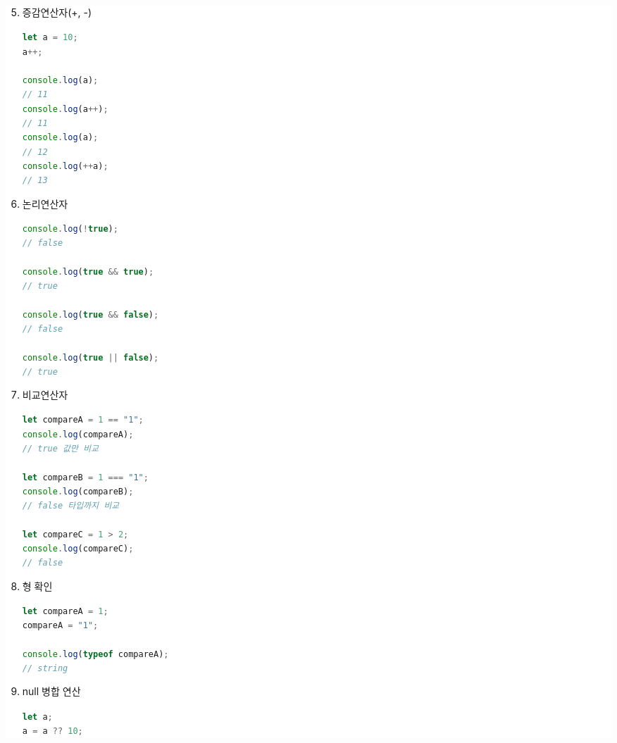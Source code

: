 5. 증감연산자(+, -)
    ```js
    let a = 10;
    a++;

    console.log(a);
    // 11
    console.log(a++);
    // 11
    console.log(a);
    // 12
    console.log(++a);
    // 13
    ```

6. 논리연산자
    ```js
    console.log(!true);
    // false

    console.log(true && true);
    // true

    console.log(true && false);
    // false

    console.log(true || false);
    // true
    ```

7. 비교연산자
    ```js
    let compareA = 1 == "1";
    console.log(compareA);
    // true 값만 비교

    let compareB = 1 === "1";
    console.log(compareB);
    // false 타입까지 비교
    
    let compareC = 1 > 2;
    console.log(compareC);
    // false
    ```

8. 형 확인
    ```js
    let compareA = 1;
    compareA = "1";

    console.log(typeof compareA);
    // string
    ```

9. null 병합 연산
    ```js
    let a;
    a = a ?? 10;
